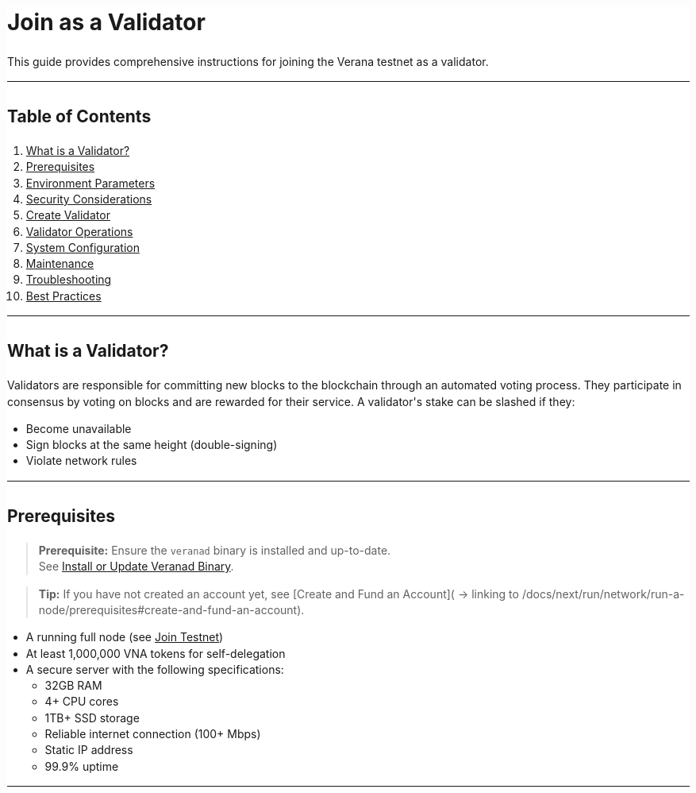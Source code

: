 # Join as a Validator

This guide provides comprehensive instructions for joining the Verana testnet as a validator.

---

## Table of Contents

1. [What is a Validator?](#what-is-a-validator)
2. [Prerequisites](#prerequisites)
3. [Environment Parameters](#environment-parameters)
4. [Security Considerations](#security-considerations)
5. [Create Validator](#create-validator)
6. [Validator Operations](#validator-operations)
7. [System Configuration](#system-configuration)
8. [Maintenance](#maintenance)
9. [Troubleshooting](#troubleshooting)
10. [Best Practices](#best-practices)

---

## What is a Validator?

Validators are responsible for committing new blocks to the blockchain through an automated voting process. They participate in consensus by voting on blocks and are rewarded for their service. A validator's stake can be slashed if they:
- Become unavailable
- Sign blocks at the same height (double-signing)
- Violate network rules

---

## Prerequisites

> **Prerequisite:** Ensure the `veranad` binary is installed and up-to-date.  
> See [Install or Update Veranad Binary](./prerequisites#1-install-or-update-the-veranad-binary).

> **Tip:** If you have not created an account yet, see [Create and Fund an Account](   -> linking to /docs/next/run/network/run-a-node/prerequisites#create-and-fund-an-account).

- A running full node (see [Join Testnet](./50-join-testnet.md))
- At least 1,000,000 VNA tokens for self-delegation
- A secure server with the following specifications:
  - 32GB RAM
  - 4+ CPU cores
  - 1TB+ SSD storage
  - Reliable internet connection (100+ Mbps)
  - Static IP address
  - 99.9% uptime

---

